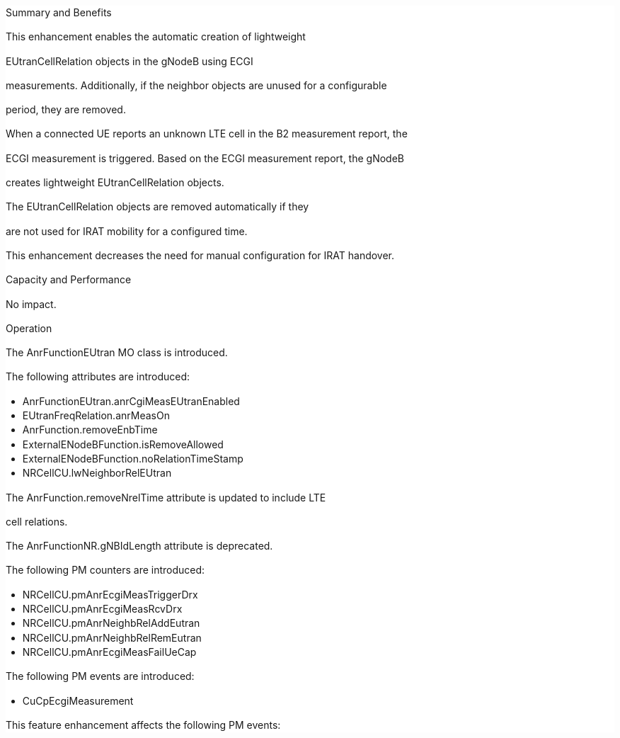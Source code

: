 Summary and Benefits

This enhancement enables the automatic creation of lightweight

EUtranCellRelation objects in the gNodeB using ECGI

measurements. Additionally, if the neighbor objects are unused for a configurable

period, they are removed.

When a connected UE reports an unknown LTE cell in the B2 measurement report, the

ECGI measurement is triggered. Based on the ECGI measurement report, the gNodeB

creates lightweight EUtranCellRelation objects.

The EUtranCellRelation objects are removed automatically if they

are not used for IRAT mobility for a configured time.

This enhancement decreases the need for manual configuration for IRAT handover.

Capacity and Performance

No impact.

Operation

The AnrFunctionEUtran MO class is introduced.

The following attributes are introduced:

- AnrFunctionEUtran.anrCgiMeasEUtranEnabled
- EUtranFreqRelation.anrMeasOn
- AnrFunction.removeEnbTime
- ExternalENodeBFunction.isRemoveAllowed
- ExternalENodeBFunction.noRelationTimeStamp
- NRCellCU.lwNeighborRelEUtran

The AnrFunction.removeNrelTime attribute is updated to include LTE

cell relations.

The AnrFunctionNR.gNBIdLength attribute is deprecated.

The following PM counters are introduced:

- NRCellCU.pmAnrEcgiMeasTriggerDrx
- NRCellCU.pmAnrEcgiMeasRcvDrx
- NRCellCU.pmAnrNeighbRelAddEutran
- NRCellCU.pmAnrNeighbRelRemEutran
- NRCellCU.pmAnrEcgiMeasFailUeCap

The following PM events are introduced:

- CuCpEcgiMeasurement

This feature enhancement affects the following PM events:


